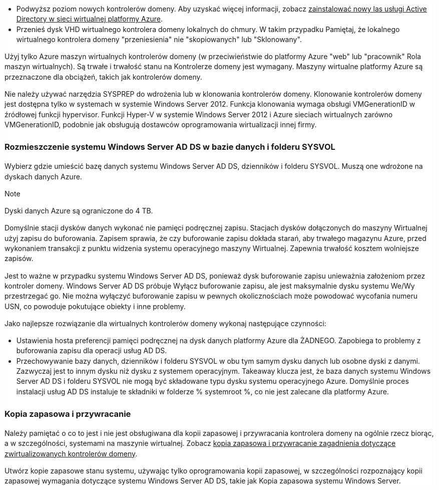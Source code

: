 * Podwyższ poziom nowych kontrolerów domeny. Aby uzyskać więcej informacji, zobacz [zainstalować nowy las usługi Active Directory w sieci wirtualnej platformy Azure](active-directory-new-forest-virtual-machine.md).
* Przenieś dysk VHD wirtualnego kontrolera domeny lokalnych do chmury. W takim przypadku Pamiętaj, że lokalnego wirtualnego kontrolera domeny "przeniesienia" nie "skopiowanych" lub "Sklonowany".

Użyj tylko Azure maszyn wirtualnych kontrolerów domeny (w przeciwieństwie do platformy Azure "web" lub "pracownik" Rola maszyn wirtualnych). Są trwałe i trwałość stanu na Kontrolerze domeny jest wymagany. Maszyny wirtualne platformy Azure są przeznaczone dla obciążeń, takich jak kontrolerów domeny.

Nie należy używać narzędzia SYSPREP do wdrożenia lub w klonowania kontrolerów domeny. Klonowanie kontrolerów domeny jest dostępna tylko w systemach w systemie Windows Server 2012. Funkcja klonowania wymaga obsługi VMGenerationID w źródłowej funkcji hypervisor. Funkcji Hyper-V w systemie Windows Server 2012 i Azure sieciach wirtualnych zarówno VMGenerationID, podobnie jak obsługują dostawców oprogramowania wirtualizacji innej firmy.

### <a name="BKMK_PlaceDB"></a>Rozmieszczenie systemu Windows Server AD DS w bazie danych i folderu SYSVOL
Wybierz gdzie umieścić bazę danych systemu Windows Server AD DS, dzienników i folderu SYSVOL. Muszą one wdrożone na dyskach danych Azure.

> [!NOTE]
> Dyski danych Azure są ograniczone do 4 TB.
> 
> 

Domyślnie stacji dysków danych wykonać nie pamięci podręcznej zapisu. Stacjach dysków dołączonych do maszyny Wirtualnej użyj zapisu do buforowania. Zapisem sprawia, że czy buforowanie zapisu dokłada starań, aby trwałego magazynu Azure, przed wykonaniem transakcji z punktu widzenia systemu operacyjnego maszyny Wirtualnej. Zapewnia trwałość kosztem wolniejsze zapisów.

Jest to ważne w przypadku systemu Windows Server AD DS, ponieważ dysk buforowanie zapisu unieważnia założeniom przez kontroler domeny. Windows Server AD DS próbuje Wyłącz buforowanie zapisu, ale jest maksymalnie dysku systemu We/Wy przestrzegać go. Nie można wyłączyć buforowanie zapisu w pewnych okolicznościach może powodować wycofania numeru USN, co powoduje pokutujące obiekty i inne problemy.

Jako najlepsze rozwiązanie dla wirtualnych kontrolerów domeny wykonaj następujące czynności:

* Ustawienia hosta preferencji pamięci podręcznej na dysk danych platformy Azure dla ŻADNEGO. Zapobiega to problemy z buforowania zapisu dla operacji usług AD DS.
* Przechowywanie bazy danych, dzienników i folderu SYSVOL w obu tym samym dysku danych lub osobne dyski z danymi. Zazwyczaj jest to innym dysku niż dysku z systemem operacyjnym. Takeaway klucza jest, że baza danych systemu Windows Server AD DS i folderu SYSVOL nie mogą być składowane typu dysku systemu operacyjnego Azure. Domyślnie proces instalacji usług AD DS instaluje te składniki w folderze % systemroot %, co nie jest zalecane dla platformy Azure.

### <a name="BKMK_BUR"></a>Kopia zapasowa i przywracanie
Należy pamiętać o co to jest i nie jest obsługiwana dla kopii zapasowej i przywracania kontrolera domeny na ogólnie rzecz biorąc, a w szczególności, systemami na maszynie wirtualnej. Zobacz [kopia zapasowa i przywracanie zagadnienia dotyczące zwirtualizowanych kontrolerów domeny](https://technet.microsoft.com/library/virtual_active_directory_domain_controller_virtualization_hyperv#backup_and_restore_considerations_for_virtualized_domain_controllers).

Utwórz kopie zapasowe stanu systemu, używając tylko oprogramowania kopii zapasowej, w szczególności rozpoznający kopii zapasowej wymagania dotyczące systemu Windows Server AD DS, takie jak Kopia zapasowa systemu Windows Server.
